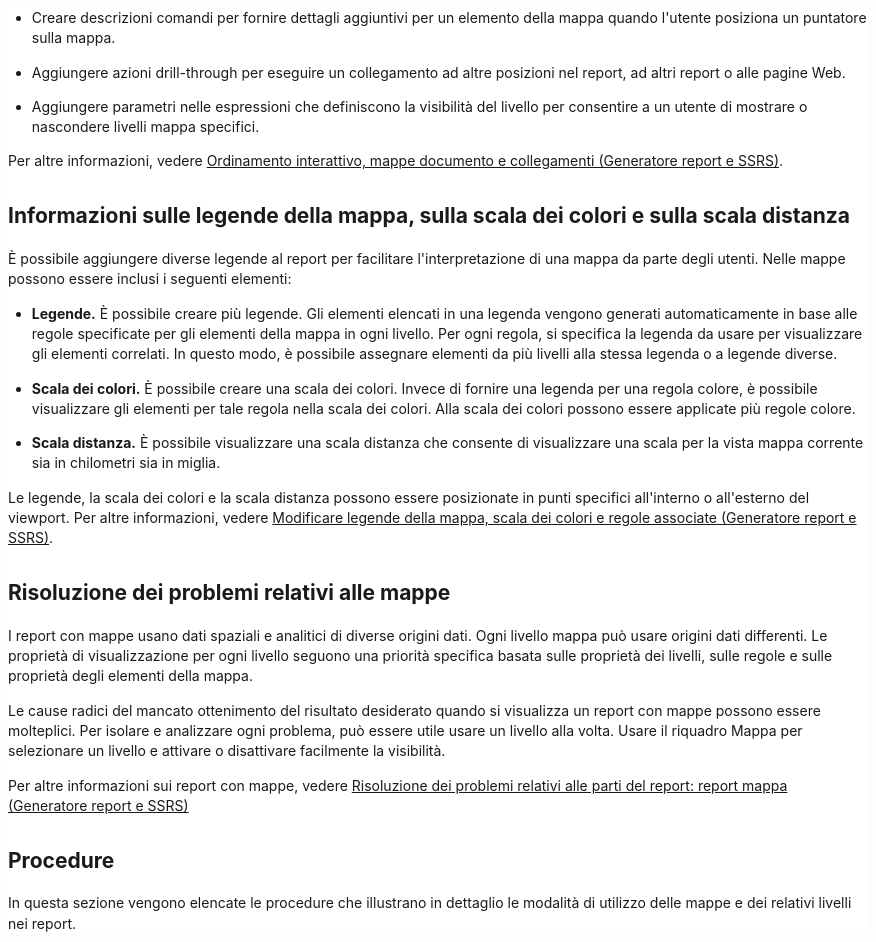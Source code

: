 -   Creare descrizioni comandi per fornire dettagli aggiuntivi per un elemento della mappa quando l'utente posiziona un puntatore sulla mappa.  
  
-   Aggiungere azioni drill-through per eseguire un collegamento ad altre posizioni nel report, ad altri report o alle pagine Web.  
  
-   Aggiungere parametri nelle espressioni che definiscono la visibilità del livello per consentire a un utente di mostrare o nascondere livelli mappa specifici.  
  
 Per altre informazioni, vedere [Ordinamento interattivo, mappe documento e collegamenti &#40;Generatore report e SSRS&#41;](../../reporting-services/report-design/interactive-sort-document-maps-and-links-report-builder-and-ssrs.md).  
  
##  <a name="Legends"></a> Informazioni sulle legende della mappa, sulla scala dei colori e sulla scala distanza  
 È possibile aggiungere diverse legende al report per facilitare l'interpretazione di una mappa da parte degli utenti. Nelle mappe possono essere inclusi i seguenti elementi:  
  
-   **Legende.** È possibile creare più legende. Gli elementi elencati in una legenda vengono generati automaticamente in base alle regole specificate per gli elementi della mappa in ogni livello. Per ogni regola, si specifica la legenda da usare per visualizzare gli elementi correlati. In questo modo, è possibile assegnare elementi da più livelli alla stessa legenda o a legende diverse.  
  
-   **Scala dei colori.** È possibile creare una scala dei colori. Invece di fornire una legenda per una regola colore, è possibile visualizzare gli elementi per tale regola nella scala dei colori. Alla scala dei colori possono essere applicate più regole colore.  
  
-   **Scala distanza.** È possibile visualizzare una scala distanza che consente di visualizzare una scala per la vista mappa corrente sia in chilometri sia in miglia.  
  
 Le legende, la scala dei colori e la scala distanza possono essere posizionate in punti specifici all'interno o all'esterno del viewport. Per altre informazioni, vedere [Modificare legende della mappa, scala dei colori e regole associate &#40;Generatore report e SSRS&#41;](../../reporting-services/report-design/change-map-legends-color-scale-and-associated-rules-report-builder-and-ssrs.md).  
  
##  <a name="Troubleshooting"></a> Risoluzione dei problemi relativi alle mappe  
 I report con mappe usano dati spaziali e analitici di diverse origini dati. Ogni livello mappa può usare origini dati differenti. Le proprietà di visualizzazione per ogni livello seguono una priorità specifica basata sulle proprietà dei livelli, sulle regole e sulle proprietà degli elementi della mappa.  
  
 Le cause radici del mancato ottenimento del risultato desiderato quando si visualizza un report con mappe possono essere molteplici. Per isolare e analizzare ogni problema, può essere utile usare un livello alla volta. Usare il riquadro Mappa per selezionare un livello e attivare o disattivare facilmente la visibilità.  
  
 Per altre informazioni sui report con mappe, vedere [Risoluzione dei problemi relativi alle parti del report: report mappa &#40;Generatore report e SSRS&#41;](../../reporting-services/report-design/troubleshoot-reports-map-reports-report-builder-and-ssrs.md)  
  
##  <a name="HowTo"></a> Procedure  
 In questa sezione vengono elencate le procedure che illustrano in dettaglio le modalità di utilizzo delle mappe e dei relativi livelli nei report.  
  